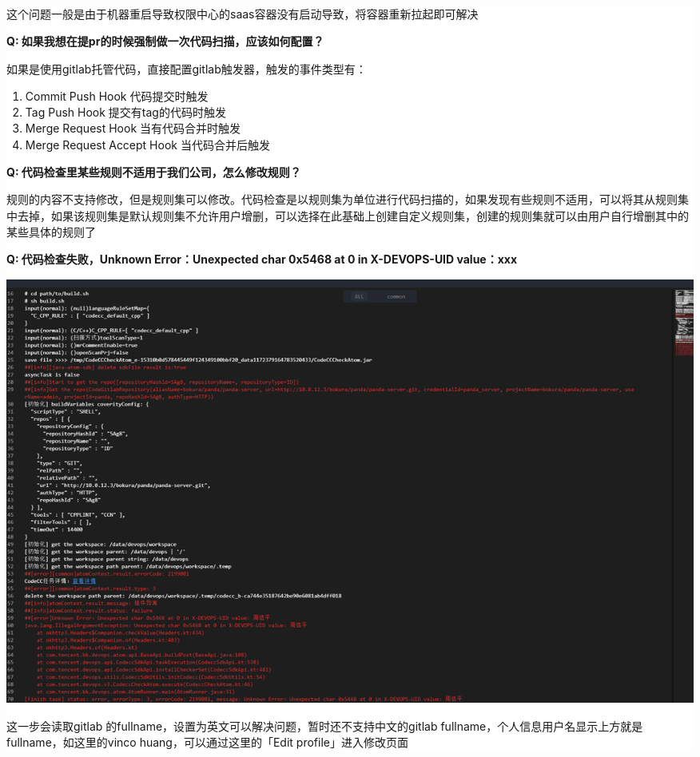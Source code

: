 这个问题一般是由于机器重启导致权限中心的saas容器没有启动导致，将容器重新拉起即可解决

**Q: 如果我想在提pr的时候强制做一次代码扫描，应该如何配置？**

如果是使用gitlab托管代码，直接配置gitlab触发器，触发的事件类型有：

1. Commit Push Hook 代码提交时触发
2. Tag Push Hook 提交有tag的代码时触发
3. Merge Request Hook 当有代码合并时触发
4. Merge Request Accept Hook 当代码合并后触发

**Q: 代码检查里某些规则不适用于我们公司，怎么修改规则？**

规则的内容不支持修改，但是规则集可以修改。代码检查是以规则集为单位进行代码扫描的，如果发现有些规则不适用，可以将其从规则集中去掉，如果该规则集是默认规则集不允许用户增删，可以选择在此基础上创建自定义规则集，创建的规则集就可以由用户自行增删其中的某些具体的规则了

**Q: 代码检查失败，Unknown Error：Unexpected char 0x5468 at 0 in X-DEVOPS-UID value：xxx**

![](../../.gitbook/assets/企业微信截图_1630326503372.png)

这一步会读取gitlab 的fullname，设置为英文可以解决问题，暂时还不支持中文的gitlab fullname，个人信息用户名显示上方就是fullname，如这里的vinco huang，可以通过这里的「Edit profile」进入修改页面
